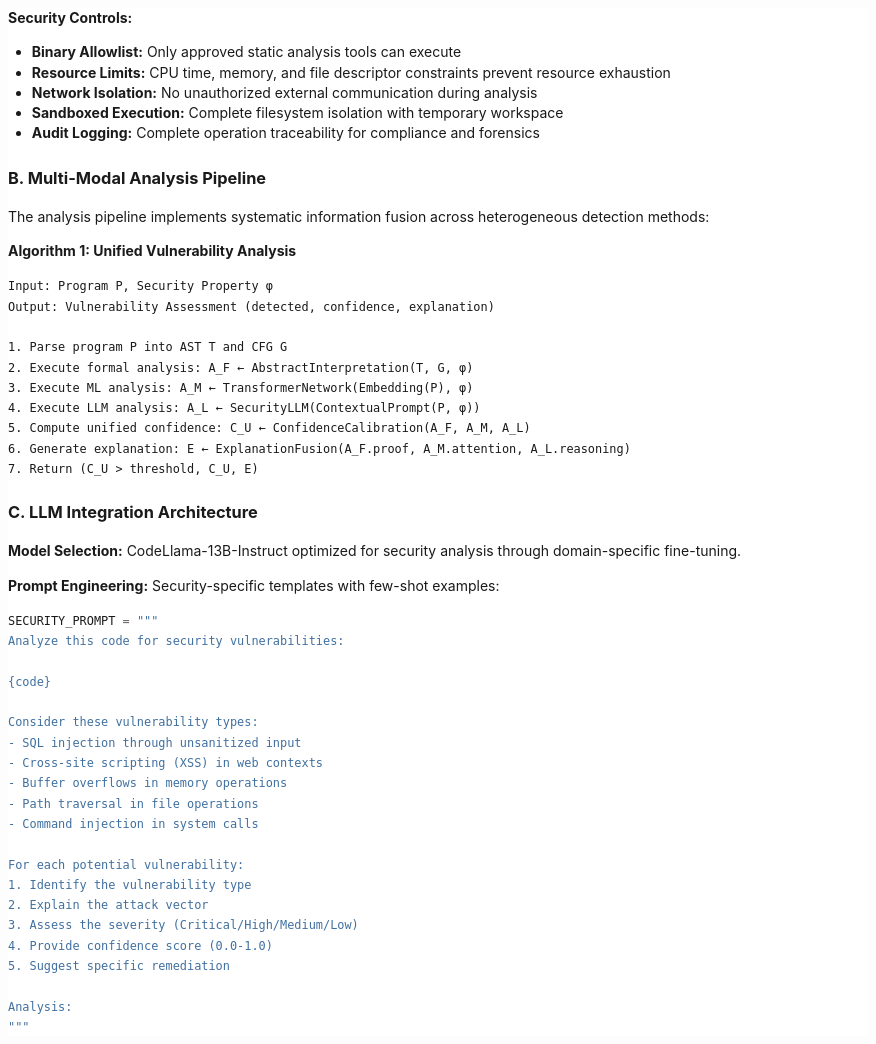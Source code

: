 **Security Controls:**
- **Binary Allowlist:** Only approved static analysis tools can execute
- **Resource Limits:** CPU time, memory, and file descriptor constraints prevent resource exhaustion
- **Network Isolation:** No unauthorized external communication during analysis
- **Sandboxed Execution:** Complete filesystem isolation with temporary workspace
- **Audit Logging:** Complete operation traceability for compliance and forensics

### B. Multi-Modal Analysis Pipeline

The analysis pipeline implements systematic information fusion across heterogeneous detection methods:

**Algorithm 1: Unified Vulnerability Analysis**
```
Input: Program P, Security Property φ
Output: Vulnerability Assessment (detected, confidence, explanation)

1. Parse program P into AST T and CFG G
2. Execute formal analysis: A_F ← AbstractInterpretation(T, G, φ)
3. Execute ML analysis: A_M ← TransformerNetwork(Embedding(P), φ)
4. Execute LLM analysis: A_L ← SecurityLLM(ContextualPrompt(P, φ))
5. Compute unified confidence: C_U ← ConfidenceCalibration(A_F, A_M, A_L)
6. Generate explanation: E ← ExplanationFusion(A_F.proof, A_M.attention, A_L.reasoning)
7. Return (C_U > threshold, C_U, E)
```

### C. LLM Integration Architecture

**Model Selection:** CodeLlama-13B-Instruct optimized for security analysis through domain-specific fine-tuning.

**Prompt Engineering:** Security-specific templates with few-shot examples:

```python
SECURITY_PROMPT = """
Analyze this code for security vulnerabilities:

{code}

Consider these vulnerability types:
- SQL injection through unsanitized input
- Cross-site scripting (XSS) in web contexts
- Buffer overflows in memory operations
- Path traversal in file operations
- Command injection in system calls

For each potential vulnerability:
1. Identify the vulnerability type
2. Explain the attack vector
3. Assess the severity (Critical/High/Medium/Low)
4. Provide confidence score (0.0-1.0)
5. Suggest specific remediation

Analysis:
"""
```

